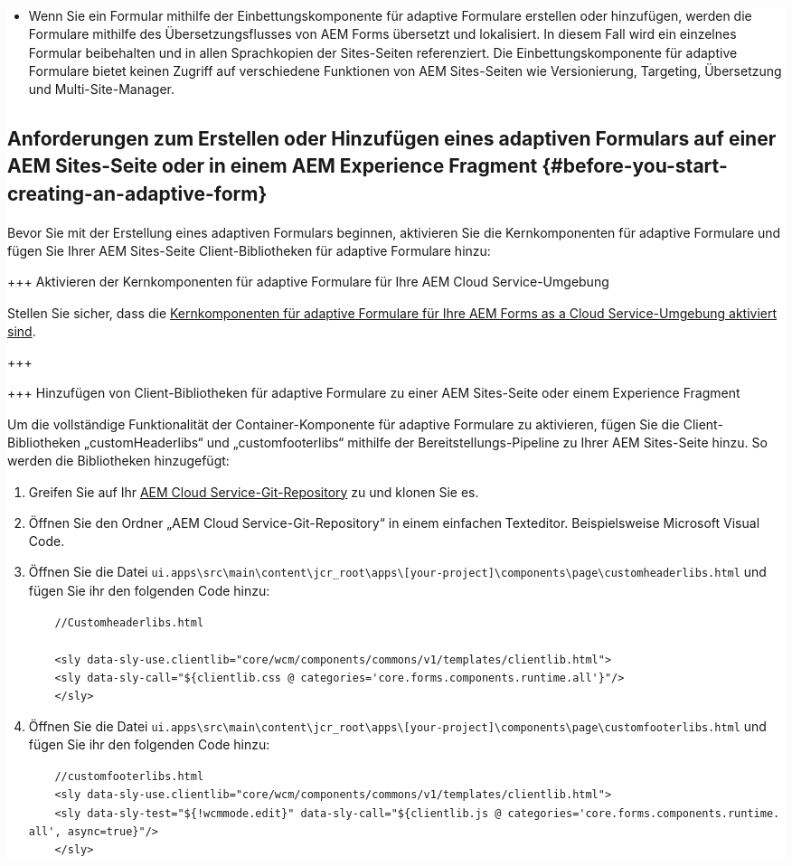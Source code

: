 * Wenn Sie ein Formular mithilfe der Einbettungskomponente für adaptive Formulare erstellen oder hinzufügen, werden die Formulare mithilfe des Übersetzungsflusses von AEM Forms übersetzt und lokalisiert. In diesem Fall wird ein einzelnes Formular beibehalten und in allen Sprachkopien der Sites-Seiten referenziert. Die Einbettungskomponente für adaptive Formulare bietet keinen Zugriff auf verschiedene Funktionen von AEM Sites-Seiten wie Versionierung, Targeting, Übersetzung und Multi-Site-Manager.


## Anforderungen zum Erstellen oder Hinzufügen eines adaptiven Formulars auf einer AEM Sites-Seite oder in einem AEM Experience Fragment {#before-you-start-creating-an-adaptive-form}

Bevor Sie mit der Erstellung eines adaptiven Formulars beginnen, aktivieren Sie die Kernkomponenten für adaptive Formulare und fügen Sie Ihrer AEM Sites-Seite Client-Bibliotheken für adaptive Formulare hinzu:

+++  Aktivieren der Kernkomponenten für adaptive Formulare für Ihre AEM Cloud Service-Umgebung

Stellen Sie sicher, dass die [Kernkomponenten für adaptive Formulare für Ihre AEM Forms as a Cloud Service-Umgebung aktiviert sind](enable-adaptive-forms-core-components.md).

+++

+++  Hinzufügen von Client-Bibliotheken für adaptive Formulare zu einer AEM Sites-Seite oder einem Experience Fragment

Um die vollständige Funktionalität der Container-Komponente für adaptive Formulare zu aktivieren, fügen Sie die Client-Bibliotheken „customHeaderlibs“ und „customfooterlibs“ mithilfe der Bereitstellungs-Pipeline zu Ihrer AEM Sites-Seite hinzu. So werden die Bibliotheken hinzugefügt:

1. Greifen Sie auf Ihr [AEM Cloud Service-Git-Repository](https://experienceleague.adobe.com/docs/experience-manager-cloud-manager/content/managing-code/repositories.html?lang=de) zu und klonen Sie es.
1. Öffnen Sie den Ordner „AEM Cloud Service-Git-Repository“ in einem einfachen Texteditor. Beispielsweise Microsoft Visual Code.
1. Öffnen Sie die Datei `ui.apps\src\main\content\jcr_root\apps\[your-project]\components\page\customheaderlibs.html` und fügen Sie ihr den folgenden Code hinzu:

   ```
       //Customheaderlibs.html
   
       <sly data-sly-use.clientlib="core/wcm/components/commons/v1/templates/clientlib.html">
       <sly data-sly-call="${clientlib.css @ categories='core.forms.components.runtime.all'}"/>
       </sly> 
   ```

1. Öffnen Sie die Datei `ui.apps\src\main\content\jcr_root\apps\[your-project]\components\page\customfooterlibs.html` und fügen Sie ihr den folgenden Code hinzu:

   ```
       //customfooterlibs.html
       <sly data-sly-use.clientlib="core/wcm/components/commons/v1/templates/clientlib.html">
       <sly data-sly-test="${!wcmmode.edit}" data-sly-call="${clientlib.js @ categories='core.forms.components.runtime.all', async=true}"/>
       </sly> 
   ```
